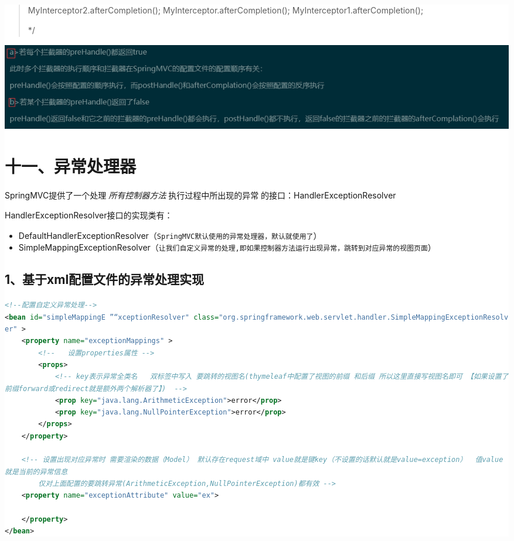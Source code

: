 > 	MyInterceptor2.afterCompletion();
> 	MyInterceptor.afterCompletion();
> 	MyInterceptor1.afterCompletion();
> 
> */
> ```

![image-20220601162113094](./_media/拦截器3.png)



# 十一、异常处理器

SpringMVC提供了一个处理 *所有控制器方法* 执行过程中所出现的异常 的接口：HandlerExceptionResolver

HandlerExceptionResolver接口的实现类有：

+ DefaultHandlerExceptionResolver（`SpringMVC默认使用的异常处理器，默认就使用了`）
+ SimpleMappingExceptionResolver（`让我们自定义异常的处理,即如果控制器方法运行出现异常，跳转到对应异常的视图页面`）

## 1、基于xml配置文件的异常处理实现

```xml
<!--配置自定义异常处理-->
<bean id="simpleMappingE ”“xceptionResolver" class="org.springframework.web.servlet.handler.SimpleMappingExceptionResolver" >
    <property name="exceptionMappings" >
        <!--   设置properties属性 -->
        <props>
            <!-- key表示异常全类名   双标签中写入 要跳转的视图名(thymeleaf中配置了视图的前缀 和后缀 所以这里直接写视图名即可 【如果设置了前缀forward或redirect就是额外两个解析器了】)  -->
            <prop key="java.lang.ArithmeticException">error</prop>
            <prop key="java.lang.NullPointerException">error</prop>
        </props>
    </property>

    <!-- 设置出现对应异常时 需要渲染的数据（Model） 默认存在request域中 value就是键key（不设置的话默认就是value=exception）  值value 就是当前的异常信息
        仅对上面配置的要跳转异常(ArithmeticException,NullPointerException)都有效 -->
    <property name="exceptionAttribute" value="ex">

    </property>
</bean>
```
